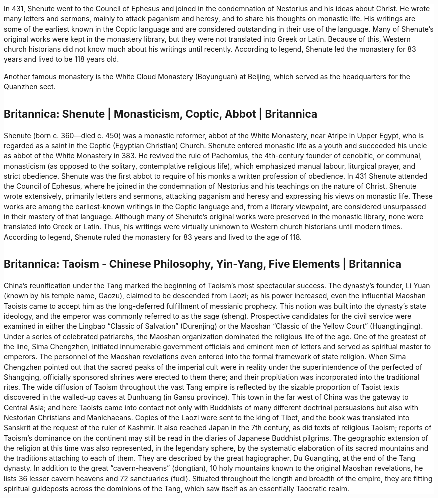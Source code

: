 In 431, Shenute went to the Council of Ephesus and joined in the condemnation
of Nestorius and his ideas about Christ. He wrote many letters and sermons,
mainly to attack paganism and heresy, and to share his thoughts on monastic
life. His writings are some of the earliest known in the Coptic language and
are considered outstanding in their use of the language. Many of Shenute’s
original works were kept in the monastery library, but they were not
translated into Greek or Latin. Because of this, Western church historians did
not know much about his writings until recently. According to legend, Shenute
led the monastery for 83 years and lived to be 118 years old.

Another famous monastery is the White Cloud Monastery (Boyunguan) at Beijing,
which served as the headquarters for the Quanzhen sect.



## Britannica: Shenute | Monasticism, Coptic, Abbot | Britannica
Shenute (born c. 360—died c. 450) was a monastic reformer, abbot of the White Monastery, near Atripe in Upper Egypt, who is regarded as a saint in the Coptic (Egyptian Christian) Church.
Shenute entered monastic life as a youth and succeeded his uncle as abbot of the White Monastery in 383. He revived the rule of Pachomius, the 4th-century founder of cenobitic, or communal, monasticism (as opposed to the solitary, contemplative religious life), which emphasized manual labour, liturgical prayer, and strict obedience. Shenute was the first abbot to require of his monks a written profession of obedience.
In 431 Shenute attended the Council of Ephesus, where he joined in the condemnation of Nestorius and his teachings on the nature of Christ. Shenute wrote extensively, primarily letters and sermons, attacking paganism and heresy and expressing his views on monastic life. These works are among the earliest-known writings in the Coptic language and, from a literary viewpoint, are considered unsurpassed in their mastery of that language. Although many of Shenute’s original works were preserved in the monastic library, none were translated into Greek or Latin. Thus, his writings were virtually unknown to Western church historians until modern times. According to legend, Shenute ruled the monastery for 83 years and lived to the age of 118.

## Britannica: Taoism - Chinese Philosophy, Yin-Yang, Five Elements | Britannica
China’s reunification under the Tang marked the beginning of Taoism’s most spectacular success. The dynasty’s founder, Li Yuan (known by his temple name, Gaozu), claimed to be descended from Laozi; as his power increased, even the influential Maoshan Taoists came to accept him as the long-deferred fulfillment of messianic prophecy. This notion was built into the dynasty’s state ideology, and the emperor was commonly referred to as the sage (sheng). Prospective candidates for the civil service were examined in either the Lingbao “Classic of Salvation” (Durenjing) or the Maoshan “Classic of the Yellow Court” (Huangtingjing). Under a series of celebrated patriarchs, the Maoshan organization dominated the religious life of the age. One of the greatest of the line, Sima Chengzhen, initiated innumerable government officials and eminent men of letters and served as spiritual master to emperors. The personnel of the Maoshan revelations even entered into the formal framework of state religion. When Sima Chengzhen pointed out that the sacred peaks of the imperial cult were in reality under the superintendence of the perfected of Shangqing, officially sponsored shrines were erected to them there; and their propitiation was incorporated into the traditional rites.
The wide diffusion of Taoism throughout the vast Tang empire is reflected by the sizable proportion of Taoist texts discovered in the walled-up caves at Dunhuang (in Gansu province). This town in the far west of China was the gateway to Central Asia; and here Taoists came into contact not only with Buddhists of many different doctrinal persuasions but also with Nestorian Christians and Manichaeans. Copies of the Laozi were sent to the king of Tibet, and the book was translated into Sanskrit at the request of the ruler of Kashmir. It also reached Japan in the 7th century, as did texts of religious Taoism; reports of Taoism’s dominance on the continent may still be read in the diaries of Japanese Buddhist pilgrims. The geographic extension of the religion at this time was also represented, in the legendary sphere, by the systematic elaboration of its sacred mountains and the traditions attaching to each of them. They are described by the great hagiographer, Du Guangting, at the end of the Tang dynasty. In addition to the great “cavern-heavens” (dongtian), 10 holy mountains known to the original Maoshan revelations, he lists 36 lesser cavern heavens and 72 sanctuaries (fudi). Situated throughout the length and breadth of the empire, they are fitting spiritual guideposts across the dominions of the Tang, which saw itself as an essentially Taocratic realm.